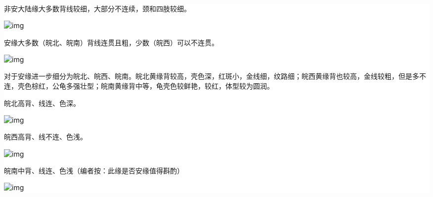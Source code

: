 非安大陆缘大多数背线较细，大部分不连续，颈和四肢较细。

![img](/pics/hy_turtle/10c79f7f71d94464b2e043531dd84c0a.jpeg)

安缘大多数（皖北、皖南）背线连贯且粗，少数（皖西）可以不连贯。

![img](/pics/hy_turtle/0afdf21842714cc08303fefaf399e15b.jpeg)

对于安缘进一步细分为皖北、皖西、皖南。皖北黄缘背较高，壳色深，红斑小，金线细，纹路细；皖西黄缘背也较高，金线较粗，但是多不连，壳色棕红，公龟多强壮型；皖南黄缘背中等，龟壳色较鲜艳，较红，体型较为圆润。

皖北高背、线连、色深。

![img](/pics/hy_turtle/6727606465c84ee1971604c24b75067e.jpeg)

皖西高背、线不连、色浅。

![img](/pics/hy_turtle/f3e5372917ed44de96bb182638fa4b57.jpeg)

皖南中背、线连、色浅（编者按：此缘是否安缘值得斟酌）

![img](/pics/hy_turtle/6ea18de486e64be38bf293602bf944d3.jpeg)
